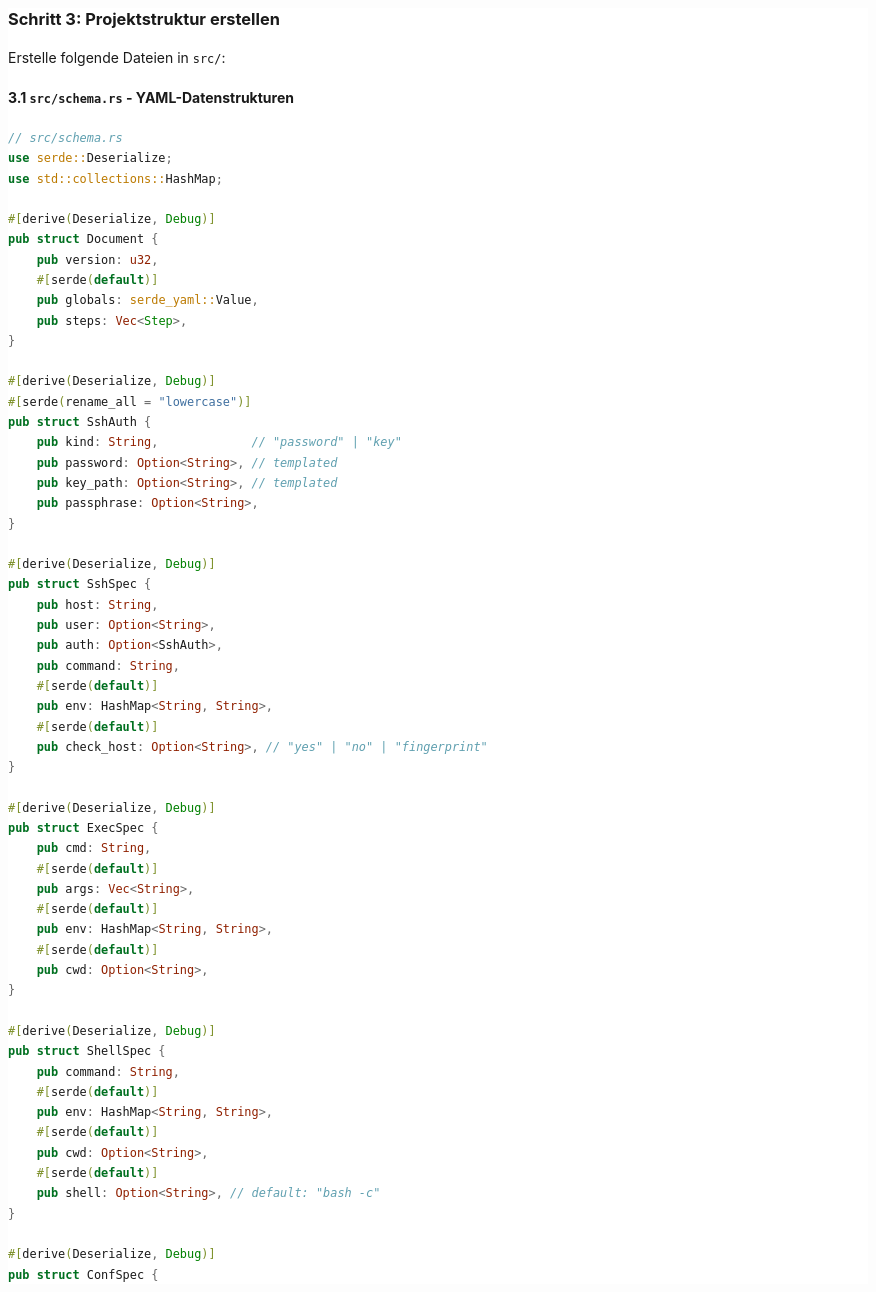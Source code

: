 ### Schritt 3: Projektstruktur erstellen

Erstelle folgende Dateien in `src/`:

#### 3.1 `src/schema.rs` - YAML-Datenstrukturen

```rust
// src/schema.rs
use serde::Deserialize;
use std::collections::HashMap;

#[derive(Deserialize, Debug)]
pub struct Document {
    pub version: u32,
    #[serde(default)]
    pub globals: serde_yaml::Value,
    pub steps: Vec<Step>,
}

#[derive(Deserialize, Debug)]
#[serde(rename_all = "lowercase")]
pub struct SshAuth {
    pub kind: String,             // "password" | "key"
    pub password: Option<String>, // templated
    pub key_path: Option<String>, // templated
    pub passphrase: Option<String>,
}

#[derive(Deserialize, Debug)]
pub struct SshSpec {
    pub host: String,
    pub user: Option<String>,
    pub auth: Option<SshAuth>,
    pub command: String,
    #[serde(default)]
    pub env: HashMap<String, String>,
    #[serde(default)]
    pub check_host: Option<String>, // "yes" | "no" | "fingerprint"
}

#[derive(Deserialize, Debug)]
pub struct ExecSpec {
    pub cmd: String,
    #[serde(default)]
    pub args: Vec<String>,
    #[serde(default)]
    pub env: HashMap<String, String>,
    #[serde(default)]
    pub cwd: Option<String>,
}

#[derive(Deserialize, Debug)]
pub struct ShellSpec {
    pub command: String,
    #[serde(default)]
    pub env: HashMap<String, String>,
    #[serde(default)]
    pub cwd: Option<String>,
    #[serde(default)]
    pub shell: Option<String>, // default: "bash -c"
}

#[derive(Deserialize, Debug)]
pub struct ConfSpec {
```